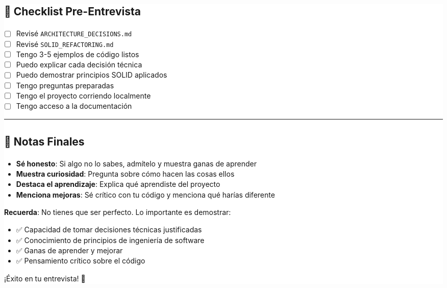 
## 🎯 Checklist Pre-Entrevista

- [ ] Revisé `ARCHITECTURE_DECISIONS.md`
- [ ] Revisé `SOLID_REFACTORING.md`
- [ ] Tengo 3-5 ejemplos de código listos
- [ ] Puedo explicar cada decisión técnica
- [ ] Puedo demostrar principios SOLID aplicados
- [ ] Tengo preguntas preparadas
- [ ] Tengo el proyecto corriendo localmente
- [ ] Tengo acceso a la documentación

---

## 📝 Notas Finales

- **Sé honesto**: Si algo no lo sabes, admítelo y muestra ganas de aprender
- **Muestra curiosidad**: Pregunta sobre cómo hacen las cosas ellos
- **Destaca el aprendizaje**: Explica qué aprendiste del proyecto
- **Menciona mejoras**: Sé crítico con tu código y menciona qué harías diferente

**Recuerda**: No tienes que ser perfecto. Lo importante es demostrar:
- ✅ Capacidad de tomar decisiones técnicas justificadas
- ✅ Conocimiento de principios de ingeniería de software
- ✅ Ganas de aprender y mejorar
- ✅ Pensamiento crítico sobre el código

¡Éxito en tu entrevista! 🚀

